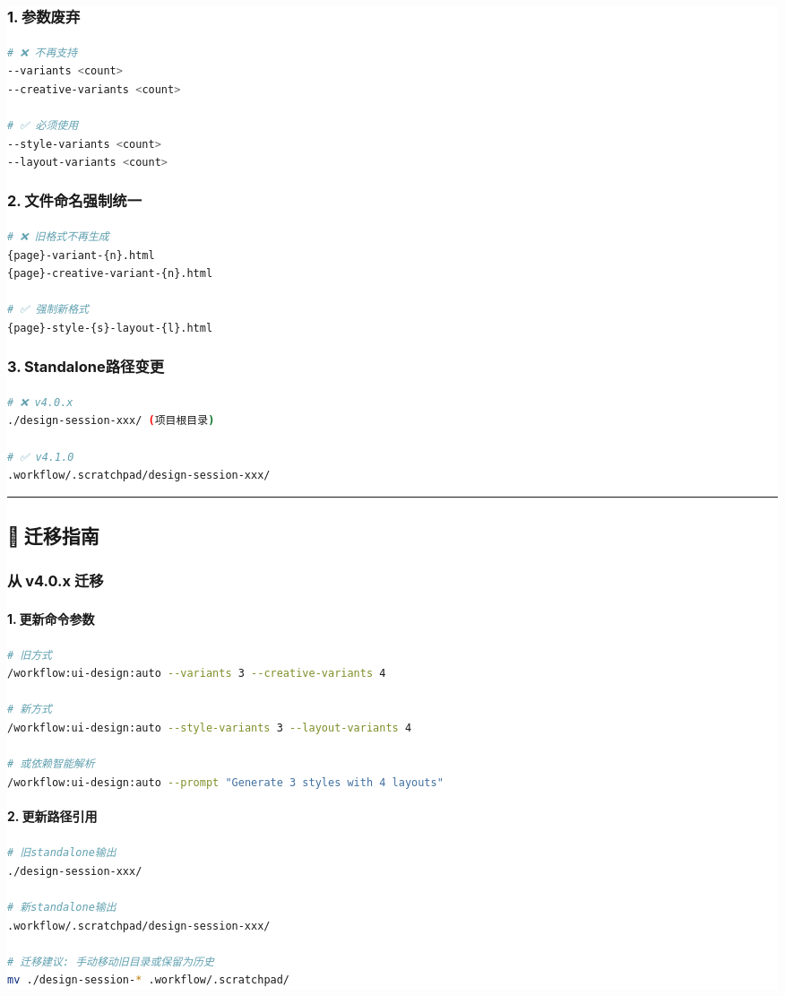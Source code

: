 ### 1. 参数废弃
```bash
# ❌ 不再支持
--variants <count>
--creative-variants <count>

# ✅ 必须使用
--style-variants <count>
--layout-variants <count>
```

### 2. 文件命名强制统一
```bash
# ❌ 旧格式不再生成
{page}-variant-{n}.html
{page}-creative-variant-{n}.html

# ✅ 强制新格式
{page}-style-{s}-layout-{l}.html
```

### 3. Standalone路径变更
```bash
# ❌ v4.0.x
./design-session-xxx/ (项目根目录)

# ✅ v4.1.0
.workflow/.scratchpad/design-session-xxx/
```

---

## 📖 迁移指南

### 从 v4.0.x 迁移

#### 1. 更新命令参数
```bash
# 旧方式
/workflow:ui-design:auto --variants 3 --creative-variants 4

# 新方式
/workflow:ui-design:auto --style-variants 3 --layout-variants 4

# 或依赖智能解析
/workflow:ui-design:auto --prompt "Generate 3 styles with 4 layouts"
```

#### 2. 更新路径引用
```bash
# 旧standalone输出
./design-session-xxx/

# 新standalone输出
.workflow/.scratchpad/design-session-xxx/

# 迁移建议: 手动移动旧目录或保留为历史
mv ./design-session-* .workflow/.scratchpad/
```
